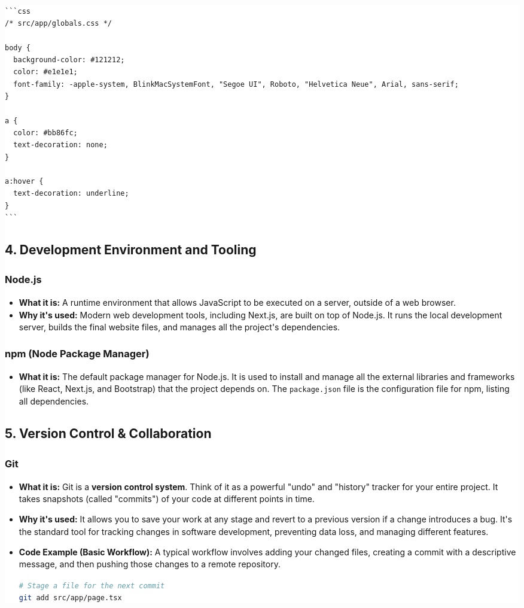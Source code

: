     ```css
    /* src/app/globals.css */

    body {
      background-color: #121212;
      color: #e1e1e1;
      font-family: -apple-system, BlinkMacSystemFont, "Segoe UI", Roboto, "Helvetica Neue", Arial, sans-serif;
    }

    a {
      color: #bb86fc;
      text-decoration: none;
    }

    a:hover {
      text-decoration: underline;
    }
    ```

## 4. Development Environment and Tooling

### Node.js

*   **What it is:** A runtime environment that allows JavaScript to be executed on a server, outside of a web browser.
*   **Why it's used:** Modern web development tools, including Next.js, are built on top of Node.js. It runs the local development server, builds the final website files, and manages all the project's dependencies.

### npm (Node Package Manager)

*   **What it is:** The default package manager for Node.js. It is used to install and manage all the external libraries and frameworks (like React, Next.js, and Bootstrap) that the project depends on. The `package.json` file is the configuration file for npm, listing all dependencies.

## 5. Version Control & Collaboration

### Git
*   **What it is:** Git is a **version control system**. Think of it as a powerful "undo" and "history" tracker for your entire project. It takes snapshots (called "commits") of your code at different points in time.
*   **Why it's used:** It allows you to save your work at any stage and revert to a previous version if a change introduces a bug. It's the standard tool for tracking changes in software development, preventing data loss, and managing different features.

*   **Code Example (Basic Workflow):**
    A typical workflow involves adding your changed files, creating a commit with a descriptive message, and then pushing those changes to a remote repository.
    ```bash
    # Stage a file for the next commit
    git add src/app/page.tsx

